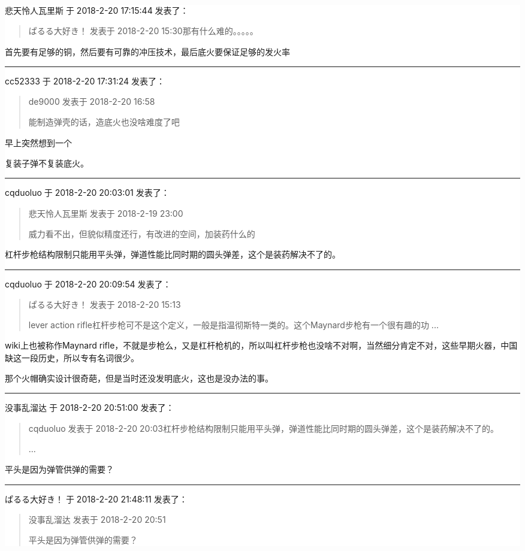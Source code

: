 悲天怜人瓦里斯 于 2018-2-20 17:15:44 发表了：

> ぱるる大好き！ 发表于 2018-2-20 15:30那有什么难的。。。。。



首先要有足够的铜，然后要有可靠的冲压技术，最后底火要保证足够的发火率

---------

cc52333 于 2018-2-20 17:31:24 发表了：

> de9000 发表于 2018-2-20 16:58
> 
> 能制造弹壳的话，造底火也没啥难度了吧



早上突然想到一个

复装子弹不复装底火。

---------

cqduoluo 于 2018-2-20 20:03:01 发表了：

> 悲天怜人瓦里斯 发表于 2018-2-19 23:00
> 
> 威力看不出，但貌似精度还行，有改进的空间，加装药什么的



杠杆步枪结构限制只能用平头弹，弹道性能比同时期的圆头弹差，这个是装药解决不了的。

---------

cqduoluo 于 2018-2-20 20:09:54 发表了：

> ぱるる大好き！ 发表于 2018-2-20 15:13
> 
> lever action rifle杠杆步枪可不是这个定义，一般是指温彻斯特一类的。这个Maynard步枪有一个很有趣的功 ...



wiki上也被称作Maynard rifle，不就是步枪么，又是杠杆枪机的，所以叫杠杆步枪也没啥不对啊，当然细分肯定不对，这些早期火器，中国缺这一段历史，所以专有名词很少。

那个火帽确实设计很奇葩，但是当时还没发明底火，这也是没办法的事。

---------

没事乱溜达 于 2018-2-20 20:51:00 发表了：

> cqduoluo 发表于 2018-2-20 20:03杠杆步枪结构限制只能用平头弹，弹道性能比同时期的圆头弹差，这个是装药解决不了的。
> 
> ...



平头是因为弹管供弹的需要？

---------

ぱるる大好き！ 于 2018-2-20 21:48:11 发表了：

> 没事乱溜达 发表于 2018-2-20 20:51
> 
> 平头是因为弹管供弹的需要？
